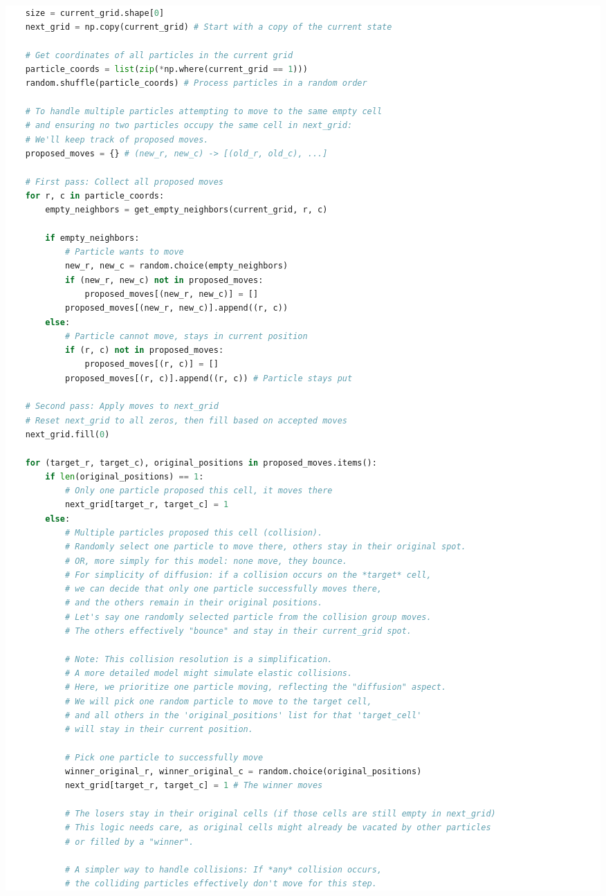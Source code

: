 ```python
    size = current_grid.shape[0]
    next_grid = np.copy(current_grid) # Start with a copy of the current state

    # Get coordinates of all particles in the current grid
    particle_coords = list(zip(*np.where(current_grid == 1)))
    random.shuffle(particle_coords) # Process particles in a random order

    # To handle multiple particles attempting to move to the same empty cell
    # and ensuring no two particles occupy the same cell in next_grid:
    # We'll keep track of proposed moves.
    proposed_moves = {} # (new_r, new_c) -> [(old_r, old_c), ...]
    
    # First pass: Collect all proposed moves
    for r, c in particle_coords:
        empty_neighbors = get_empty_neighbors(current_grid, r, c)
        
        if empty_neighbors:
            # Particle wants to move
            new_r, new_c = random.choice(empty_neighbors)
            if (new_r, new_c) not in proposed_moves:
                proposed_moves[(new_r, new_c)] = []
            proposed_moves[(new_r, new_c)].append((r, c))
        else:
            # Particle cannot move, stays in current position
            if (r, c) not in proposed_moves:
                proposed_moves[(r, c)] = []
            proposed_moves[(r, c)].append((r, c)) # Particle stays put

    # Second pass: Apply moves to next_grid
    # Reset next_grid to all zeros, then fill based on accepted moves
    next_grid.fill(0) 
    
    for (target_r, target_c), original_positions in proposed_moves.items():
        if len(original_positions) == 1:
            # Only one particle proposed this cell, it moves there
            next_grid[target_r, target_c] = 1
        else:
            # Multiple particles proposed this cell (collision).
            # Randomly select one particle to move there, others stay in their original spot.
            # OR, more simply for this model: none move, they bounce.
            # For simplicity of diffusion: if a collision occurs on the *target* cell,
            # we can decide that only one particle successfully moves there,
            # and the others remain in their original positions.
            # Let's say one randomly selected particle from the collision group moves.
            # The others effectively "bounce" and stay in their current_grid spot.
            
            # Note: This collision resolution is a simplification. 
            # A more detailed model might simulate elastic collisions.
            # Here, we prioritize one particle moving, reflecting the "diffusion" aspect.
            # We will pick one random particle to move to the target cell,
            # and all others in the 'original_positions' list for that 'target_cell'
            # will stay in their current position.
            
            # Pick one particle to successfully move
            winner_original_r, winner_original_c = random.choice(original_positions)
            next_grid[target_r, target_c] = 1 # The winner moves
            
            # The losers stay in their original cells (if those cells are still empty in next_grid)
            # This logic needs care, as original cells might already be vacated by other particles
            # or filled by a "winner".
            
            # A simpler way to handle collisions: If *any* collision occurs,
            # the colliding particles effectively don't move for this step.
```